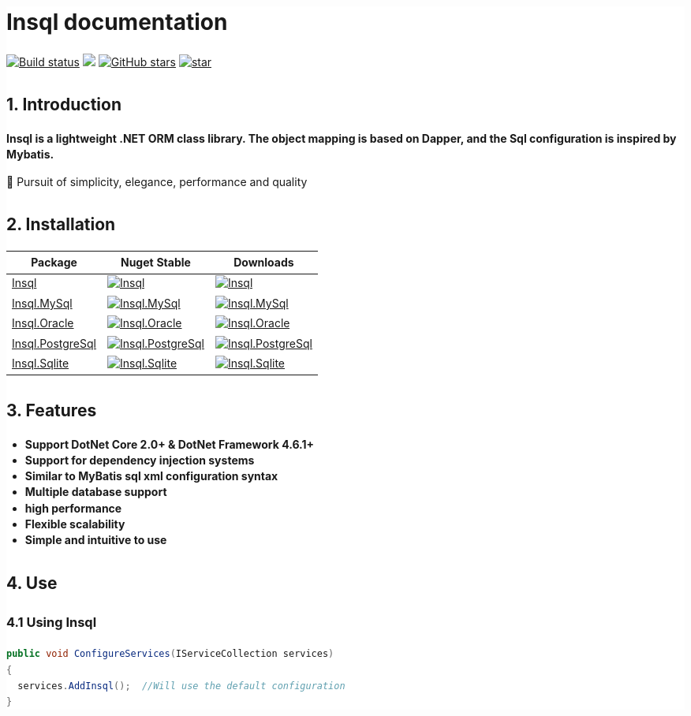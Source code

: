 # Insql documentation

[![Build status](https://ci.appveyor.com/api/projects/status/92f8ydwwu5nile9q?svg=true)](https://ci.appveyor.com/project/rainrcn/insql)
![](https://img.shields.io/github/license/rainrcn/insql.svg?style=flat)
[![GitHub stars](https://img.shields.io/github/stars/rainrcn/insql.svg?style=social)](https://github.com/rainrcn/insql)
[![star](https://gitee.com/rainrcn/insql/badge/star.svg?theme=white)](https://gitee.com/rainrcn/insql)

## 1. Introduction

**Insql is a lightweight .NET ORM class library. The object mapping is based on Dapper, and the Sql configuration is inspired by Mybatis.**

🚀 Pursuit of simplicity, elegance, performance and quality

## 2. Installation

| Package                                                              | Nuget Stable                                                                                                                            | Downloads                                                                                                                                |
| -------------------------------------------------------------------- | --------------------------------------------------------------------------------------------------------------------------------------- | ---------------------------------------------------------------------------------------------------------------------------------------- |
| [Insql](https://www.nuget.org/packages/Insql/)                       | [![Insql](https://img.shields.io/nuget/v/Insql.svg?style=flat)](https://www.nuget.org/packages/Insql/)                                  | [![Insql](https://img.shields.io/nuget/dt/Insql.svg?style=flat)](https://www.nuget.org/packages/Insql/)                                  |
| [Insql.MySql](https://www.nuget.org/packages/Insql.MySql/)           | [![Insql.MySql](https://img.shields.io/nuget/v/Insql.MySql.svg?style=flat)](https://www.nuget.org/packages/Insql.MySql/)                | [![Insql.MySql](https://img.shields.io/nuget/dt/Insql.MySql.svg?style=flat)](https://www.nuget.org/packages/Insql.MySql/)                |
| [Insql.Oracle](https://www.nuget.org/packages/Insql.Oracle/)         | [![Insql.Oracle](https://img.shields.io/nuget/v/Insql.Oracle.svg?style=flat)](https://www.nuget.org/packages/Insql.Oracle/)             | [![Insql.Oracle](https://img.shields.io/nuget/dt/Insql.Oracle.svg?style=flat)](https://www.nuget.org/packages/Insql.Oracle/)             |
| [Insql.PostgreSql](https://www.nuget.org/packages/Insql.PostgreSql/) | [![Insql.PostgreSql](https://img.shields.io/nuget/v/Insql.PostgreSql.svg?style=flat)](https://www.nuget.org/packages/Insql.PostgreSql/) | [![Insql.PostgreSql](https://img.shields.io/nuget/dt/Insql.PostgreSql.svg?style=flat)](https://www.nuget.org/packages/Insql.PostgreSql/) |
| [Insql.Sqlite](https://www.nuget.org/packages/Insql.Sqlite/)         | [![Insql.Sqlite](https://img.shields.io/nuget/v/Insql.Sqlite.svg?style=flat)](https://www.nuget.org/packages/Insql.Sqlite/)             | [![Insql.Sqlite](https://img.shields.io/nuget/dt/Insql.Sqlite.svg?style=flat)](https://www.nuget.org/packages/Insql.Sqlite/)             |

## 3. Features

- **Support DotNet Core 2.0+ & DotNet Framework 4.6.1+**
- **Support for dependency injection systems**
- **Similar to MyBatis sql xml configuration syntax**
- **Multiple database support**
- **high performance**
- **Flexible scalability**
- **Simple and intuitive to use**

## 4. Use

### 4.1 Using Insql

```csharp
public void ConfigureServices(IServiceCollection services)
{
  services.AddInsql();  //Will use the default configuration
}
```
